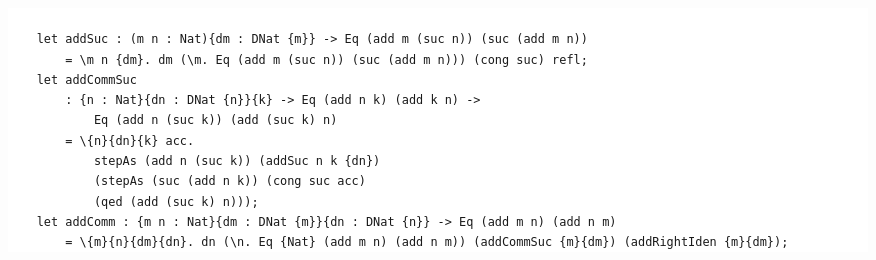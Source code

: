 ```

    let addSuc : (m n : Nat){dm : DNat {m}} -> Eq (add m (suc n)) (suc (add m n))
        = \m n {dm}. dm (\m. Eq (add m (suc n)) (suc (add m n))) (cong suc) refl;
    let addCommSuc
        : {n : Nat}{dn : DNat {n}}{k} -> Eq (add n k) (add k n) ->
            Eq (add n (suc k)) (add (suc k) n)
        = \{n}{dn}{k} acc.
            stepAs (add n (suc k)) (addSuc n k {dn})
            (stepAs (suc (add n k)) (cong suc acc)
            (qed (add (suc k) n)));
    let addComm : {m n : Nat}{dm : DNat {m}}{dn : DNat {n}} -> Eq (add m n) (add n m)
        = \{m}{n}{dm}{dn}. dn (\n. Eq {Nat} (add m n) (add n m)) (addCommSuc {m}{dm}) (addRightIden {m}{dm});
```